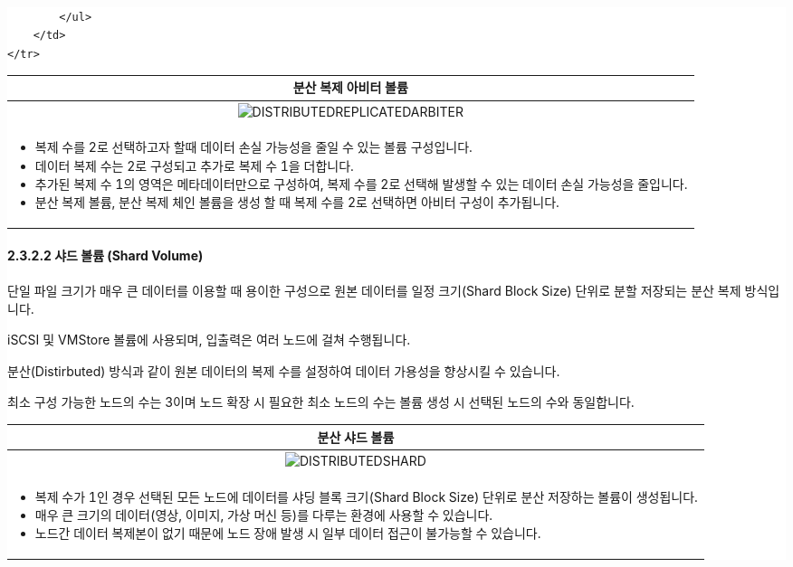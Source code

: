             </ul>
        </td>
    </tr>
</tbody>
</table>

<table>
<thead>
    <tr>
        <th>분산 복제 아비터 볼륨</th>
    </tr>
</thead>
<tbody>
    <tr>
        <td style="text-align: center;"><img src="/manual/ko/clusterVolume/images/distributed_replicated_arbiter.png" alt="DISTRIBUTEDREPLICATEDARBITER"></td>
    </tr>
    <tr>
        <td>
            <ul>
                <li>복제 수를 2로 선택하고자 할때 데이터 손실 가능성을 줄일 수 있는 볼륨 구성입니다.</li>
                <li>데이터 복제 수는 2로 구성되고 추가로 복제 수 1을 더합니다.</li>
                <li>추가된 복제 수 1의 영역은 메타데이터만으로 구성하여, 복제 수를 2로 선택해 발생할 수 있는 데이터 손실 가능성을 줄입니다.</li>
                <li>분산 복제 볼륨, 분산 복제 체인 볼륨을 생성 할 때 복제 수를 2로 선택하면 아비터 구성이 추가됩니다.</li>
            </ul>
        </td>
    </tr>
</tbody>
</table>

#### 2.3.2.2 샤드 볼륨 (Shard Volume)

단일 파일 크기가 매우 큰 데이터를 이용할 때 용이한 구성으로 원본 데이터를 일정 크기(Shard Block Size) 단위로 분할 저장되는 분산 복제 방식입니다.

iSCSI 및 VMStore 볼륨에 사용되며, 입출력은 여러 노드에 걸쳐 수행됩니다.

분산(Distirbuted) 방식과 같이 원본 데이터의 복제 수를 설정하여 데이터 가용성을 향상시킬 수 있습니다.

최소 구성 가능한 노드의 수는 3이며 노드 확장 시 필요한 최소 노드의 수는 볼륨 생성 시 선택된 노드의 수와 동일합니다.

<table>
<thead>
    <tr>
        <th>분산 샤드 볼륨</th>
    </tr>
</thead>
<tbody>
    <tr>
        <td style="text-align: center;"><img src="/manual/ko/clusterVolume/images/distributed_shard.png" alt="DISTRIBUTEDSHARD"></td>
    </tr>
    <tr>
        <td>
            <ul>
                <li>복제 수가 1인 경우 선택된 모든 노드에 데이터를 샤딩 블록 크기(Shard Block Size) 단위로 분산 저장하는 볼륨이 생성됩니다.</li>
                <li>매우 큰 크기의 데이터(영상, 이미지, 가상 머신 등)를 다루는 환경에 사용할 수 있습니다.</li>
                <li>노드간 데이터 복제본이 없기 때문에 노드 장애 발생 시 일부 데이터 접근이 불가능할 수 있습니다.</li>
            </ul>
        </td>
    </tr>
</tbody>
</table>

